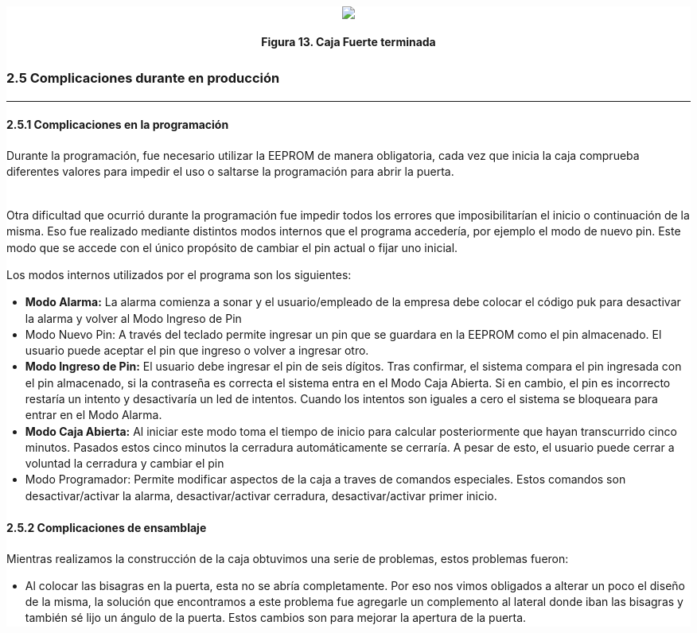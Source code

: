 <p align="center"><img src="/imagenes/" width="460"></p>
<p align="center"><b>Figura 13. Caja Fuerte terminada</b></p>

### 2.5 Complicaciones durante en producción
---------------
#### 2.5.1 Complicaciones en la programación

Durante la programación, fue necesario utilizar la EEPROM de manera
obligatoria, cada vez que inicia la caja comprueba diferentes valores
para impedir el uso o saltarse la programación para abrir la puerta.

\
Otra dificultad que ocurrió durante la programación fue impedir todos
los errores que imposibilitarían el inicio o continuación de la misma.
Eso fue realizado mediante distintos modos internos que el programa
accedería, por ejemplo el modo de nuevo pin. Este modo que se accede con
el único propósito de cambiar el pin actual o fijar uno inicial.

Los modos internos utilizados por el programa son los siguientes:

-   **Modo Alarma:** La alarma comienza a sonar y el usuario/empleado de
    la empresa debe colocar el código puk para desactivar la alarma y
    volver al Modo Ingreso de Pin
-   Modo Nuevo Pin: A través del teclado permite ingresar un pin que se
    guardara en la EEPROM como el pin almacenado. El usuario puede
    aceptar el pin que ingreso o volver a ingresar otro.
-   **Modo Ingreso de Pin:** El usuario debe ingresar el pin de seis
    dígitos. Tras confirmar, el sistema compara el pin ingresada con el
    pin almacenado, si la contraseña es correcta el sistema entra en el
    Modo Caja Abierta. Si en cambio, el pin es incorrecto restaría un
    intento y desactivaría un led de intentos. Cuando los intentos son
    iguales a cero el sistema se bloqueara para entrar en el Modo
    Alarma.
-   **Modo Caja Abierta:** Al iniciar este modo toma el tiempo de inicio
    para calcular posteriormente que hayan transcurrido cinco minutos.
    Pasados estos cinco minutos la cerradura automáticamente se
    cerraría. A pesar de esto, el usuario puede cerrar a voluntad la
    cerradura y cambiar el pin
-   Modo Programador: Permite modificar aspectos de la caja a traves de
    comandos especiales. Estos comandos son desactivar/activar la
    alarma, desactivar/activar cerradura, desactivar/activar primer
    inicio.

#### 2.5.2 Complicaciones de ensamblaje

Mientras realizamos la construcción de la caja obtuvimos una serie de
problemas, estos problemas fueron:

-   Al colocar las bisagras en la puerta, esta no se abría
    completamente. Por eso nos vimos obligados a alterar un poco el
    diseño de la misma, la solución que encontramos a este problema fue
    agregarle un complemento al lateral donde iban las bisagras y
    también sé lijo un ángulo de la puerta. Estos cambios son para
    mejorar la apertura de la puerta.
